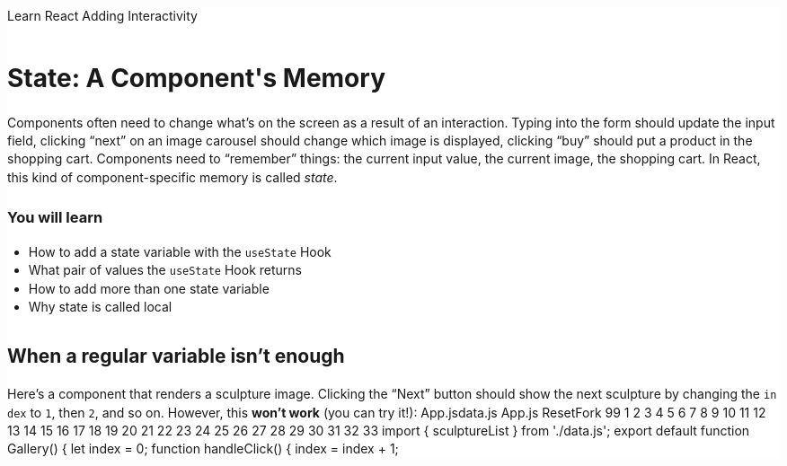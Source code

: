 Learn React
Adding Interactivity
# State: A Component's Memory
Components often need to change what’s on the screen as a result of an interaction. Typing into the form should update the input field, clicking “next” on an image carousel should change which image is displayed, clicking “buy” should put a product in the shopping cart. Components need to “remember” things: the current input value, the current image, the shopping cart. In React, this kind of component-specific memory is called _state_.
### You will learn
  * How to add a state variable with the `useState` Hook
  * What pair of values the `useState` Hook returns
  * How to add more than one state variable
  * Why state is called local


## When a regular variable isn’t enough 
Here’s a component that renders a sculpture image. Clicking the “Next” button should show the next sculpture by changing the `index` to `1`, then `2`, and so on. However, this **won’t work** (you can try it!):
App.jsdata.js
App.js
ResetFork
99
1
2
3
4
5
6
7
8
9
10
11
12
13
14
15
16
17
18
19
20
21
22
23
24
25
26
27
28
29
30
31
32
33
import { sculptureList } from './data.js';
export default function Gallery() {
let index = 0;
function handleClick() {
index = index + 1;